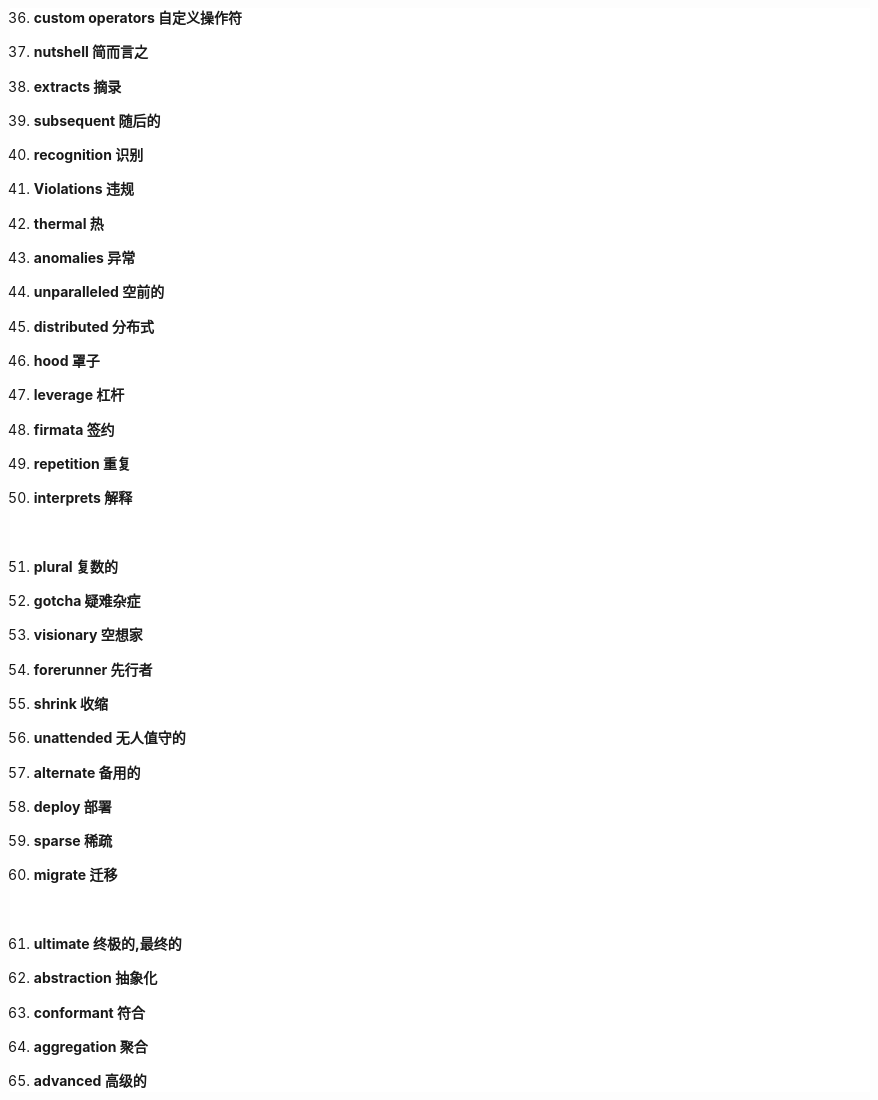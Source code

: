 36. **custom operators 自定义操作符**

37. 
    **nutshell 简而言之**

38. **extracts 摘录**

39. **subsequent 随后的**

40. **recognition 识别**


41. **Violations 违规**

42. **thermal 热**

43. **anomalies 异常**

44. **unparalleled 空前的**

45. **distributed 分布式**

46. **hood    罩子**

47. **leverage  杠杆**

48. **firmata 签约**

49. **repetition 重复**

50. **interprets 解释**

    ​

51. **plural 复数的**

52. **gotcha 疑难杂症**

53. **visionary   空想家**

54. **forerunner   先行者**

55. **shrink     收缩**

56. **unattended 无人值守的**

57. **alternate 备用的**

58. **deploy    部署**

59. **sparse  稀疏**

60. **migrate 迁移**

    ​

61. **ultimate 终极的,最终的**

62. **abstraction 抽象化**

63. **conformant 符合**

64. **aggregation 聚合**

65. **advanced 高级的**
